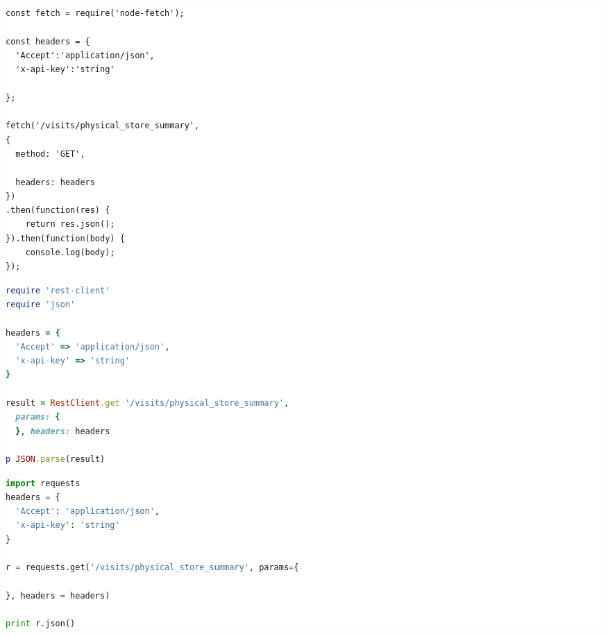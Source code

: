 ```javascript--nodejs
const fetch = require('node-fetch');

const headers = {
  'Accept':'application/json',
  'x-api-key':'string'

};

fetch('/visits/physical_store_summary',
{
  method: 'GET',

  headers: headers
})
.then(function(res) {
    return res.json();
}).then(function(body) {
    console.log(body);
});

```

```ruby
require 'rest-client'
require 'json'

headers = {
  'Accept' => 'application/json',
  'x-api-key' => 'string'
}

result = RestClient.get '/visits/physical_store_summary',
  params: {
  }, headers: headers

p JSON.parse(result)

```

```python
import requests
headers = {
  'Accept': 'application/json',
  'x-api-key': 'string'
}

r = requests.get('/visits/physical_store_summary', params={

}, headers = headers)

print r.json()

```
